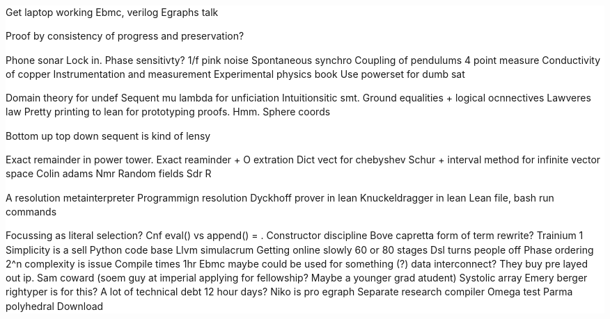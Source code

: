 Get laptop working
Ebmc, verilog
Egraphs talk

Proof by consistency of progress and preservation?

Phone sonar
Lock in. Phase sensitivty?
1/f pink noise
Spontaneous synchro
Coupling of pendulums
4 point measure
Conductivity of copper
Instrumentation and measurement
Experimental physics book
Use powerset for dumb sat

Domain theory for undef
Sequent mu lambda for unficiation
Intuitionsitic smt. Ground equalities + logical ocnnectives
Lawveres law
Pretty printing to lean for prototyping proofs. Hmm.
Sphere coords

Bottom up top down sequent is kind of lensy

Exact remainder in power tower. Exact reaminder + O extration
Dict vect for chebyshev
Schur + interval method for infinite vector space
Colin adams
Nmr
Random fields
Sdr
R

A resolution metainterpreter
Programmign resolution
Dyckhoff prover in lean
Knuckeldragger in lean
Lean file, bash run commands

Focussing as literal selection?
Cnf eval() vs
append() = . Constructor discipline
Bove capretta form of term rewrite?
Trainium 1
Simplicity is a sell
Python code base
Llvm simulacrum
Getting online slowly
60 or 80 stages
Dsl turns people off
Phase ordering 2^n complexity is issue
Compile times 1hr
Ebmc maybe could be used for something (?) data interconnect?
They buy pre layed out ip.
Sam coward (soem guy at imperial applying for fellowship? Maybe a younger grad atudent)
Systolic array
Emery berger rightyper is for this?
A lot of technical debt
12 hour days?
Niko is pro egraph
Separate research compiler
Omega test
Parma polyhedral
Download
